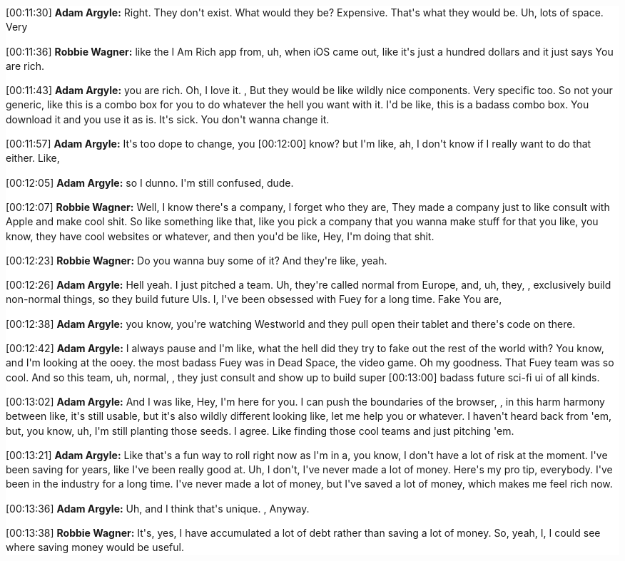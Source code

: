 [00:11:30] **Adam Argyle:** Right. They don't exist. What would they be?
Expensive. That's what they would be. Uh, lots of space. Very

[00:11:36] **Robbie Wagner:** like the I Am Rich app from, uh, when iOS came
out, like it's just a hundred dollars and it just says You are rich.

[00:11:43] **Adam Argyle:** you are rich. Oh, I love it. , But they would be
like wildly nice components. Very specific too. So not your generic, like this
is a combo box for you to do whatever the hell you want with it. I'd be like,
this is a badass combo box. You download it and you use it as is. It's sick. You
don't wanna change it.

[00:11:57] **Adam Argyle:** It's too dope to change, you [00:12:00] know? but
I'm like, ah, I don't know if I really want to do that either. Like,

[00:12:05] **Adam Argyle:** so I dunno. I'm still confused, dude.

[00:12:07] **Robbie Wagner:** Well, I know there's a company, I forget who they
are, They made a company just to like consult with Apple and make cool shit. So
like something like that, like you pick a company that you wanna make stuff for
that you like, you know, they have cool websites or whatever, and then you'd be
like, Hey, I'm doing that shit.

[00:12:23] **Robbie Wagner:** Do you wanna buy some of it? And they're like,
yeah.

[00:12:26] **Adam Argyle:** Hell yeah. I just pitched a team. Uh, they're called
normal from Europe, and, uh, they, , exclusively build non-normal things, so
they build future UIs. I, I've been obsessed with Fuey for a long time. Fake You
are,

[00:12:38] **Adam Argyle:** you know, you're watching Westworld and they pull
open their tablet and there's code on there.

[00:12:42] **Adam Argyle:** I always pause and I'm like, what the hell did they
try to fake out the rest of the world with? You know, and I'm looking at the
ooey. the most badass Fuey was in Dead Space, the video game. Oh my goodness.
That Fuey team was so cool. And so this team, uh, normal, , they just consult
and show up to build super [00:13:00] badass future sci-fi ui of all kinds.

[00:13:02] **Adam Argyle:** And I was like, Hey, I'm here for you. I can push
the boundaries of the browser, , in this harm harmony between like, it's still
usable, but it's also wildly different looking like, let me help you or
whatever. I haven't heard back from 'em, but, you know, uh, I'm still planting
those seeds. I agree. Like finding those cool teams and just pitching 'em.

[00:13:21] **Adam Argyle:** Like that's a fun way to roll right now as I'm in a,
you know, I don't have a lot of risk at the moment. I've been saving for years,
like I've been really good at. Uh, I don't, I've never made a lot of money.
Here's my pro tip, everybody. I've been in the industry for a long time. I've
never made a lot of money, but I've saved a lot of money, which makes me feel
rich now.

[00:13:36] **Adam Argyle:** Uh, and I think that's unique. , Anyway.

[00:13:38] **Robbie Wagner:** It's, yes, I have accumulated a lot of debt rather
than saving a lot of money. So, yeah, I, I could see where saving money would be
useful.
